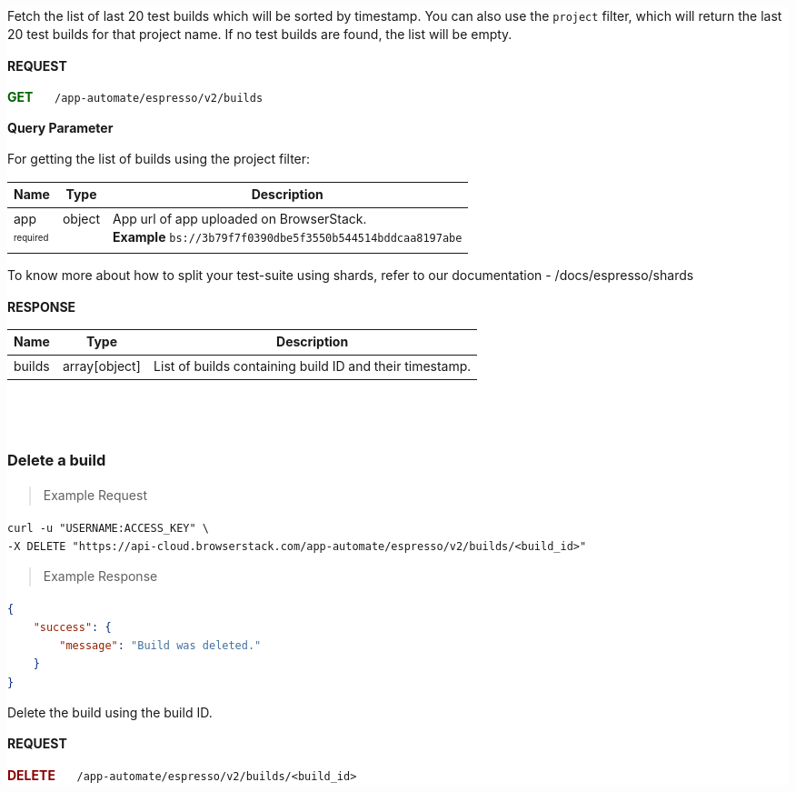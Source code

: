 ```json
```

Fetch the list of last 20 test builds which will be sorted by timestamp. You can also use the `project` filter, which will return the last 20 test builds for that project name. If no test builds are found, the list will be empty.


**REQUEST**

<span style="color:darkgreen">**GET**</span> &nbsp;&nbsp;&nbsp;&nbsp; `/app-automate/espresso/v2/builds`

**Query Parameter** <br>

For getting the list of builds using the project filter:

| Name      | Type   | Description                         |
|-----------|--------|-------------------------------------|
|  app <br><sub><sup>required</sup></sub> | object | App url of app uploaded on BrowserStack. <br> <b>Example</b> `bs://3b79f7f0390dbe5f3550b544514bddcaa8197abe` |

<aside class="notice"> To know more about how to split your test-suite using shards, refer to our documentation - /docs/espresso/shards </aside>


**RESPONSE**

| Name      | Type   | Description                         |
|-----------|--------|-------------------------------------|
|  builds | array[object] | List of builds containing build ID and their timestamp. |

<br>
<br>

### Delete a build

> Example Request

```shell
curl -u "USERNAME:ACCESS_KEY" \
-X DELETE "https://api-cloud.browserstack.com/app-automate/espresso/v2/builds/<build_id>"
```

> Example Response

```json
{
    "success": {
        "message": "Build was deleted."
    }
} 
```

Delete the build using the build ID.


**REQUEST**

<span style="color:darkred">**DELETE**</span> &nbsp;&nbsp;&nbsp;&nbsp; `/app-automate/espresso/v2/builds/<build_id>`
